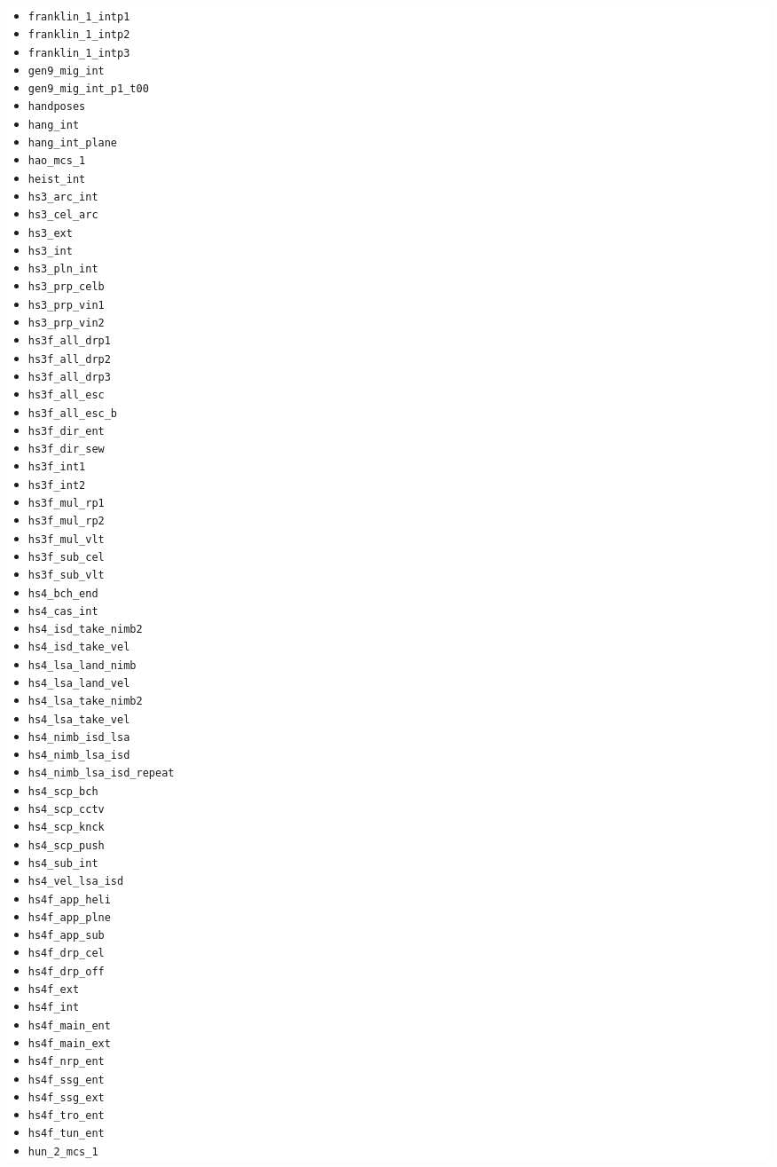 - `franklin_1_intp1`
- `franklin_1_intp2`
- `franklin_1_intp3`
- `gen9_mig_int`
- `gen9_mig_int_p1_t00`
- `handposes`
- `hang_int`
- `hang_int_plane`
- `hao_mcs_1`
- `heist_int`
- `hs3_arc_int`
- `hs3_cel_arc`
- `hs3_ext`
- `hs3_int`
- `hs3_pln_int`
- `hs3_prp_celb`
- `hs3_prp_vin1`
- `hs3_prp_vin2`
- `hs3f_all_drp1`
- `hs3f_all_drp2`
- `hs3f_all_drp3`
- `hs3f_all_esc`
- `hs3f_all_esc_b`
- `hs3f_dir_ent`
- `hs3f_dir_sew`
- `hs3f_int1`
- `hs3f_int2`
- `hs3f_mul_rp1`
- `hs3f_mul_rp2`
- `hs3f_mul_vlt`
- `hs3f_sub_cel`
- `hs3f_sub_vlt`
- `hs4_bch_end`
- `hs4_cas_int`
- `hs4_isd_take_nimb2`
- `hs4_isd_take_vel`
- `hs4_lsa_land_nimb`
- `hs4_lsa_land_vel`
- `hs4_lsa_take_nimb2`
- `hs4_lsa_take_vel`
- `hs4_nimb_isd_lsa`
- `hs4_nimb_lsa_isd`
- `hs4_nimb_lsa_isd_repeat`
- `hs4_scp_bch`
- `hs4_scp_cctv`
- `hs4_scp_knck`
- `hs4_scp_push`
- `hs4_sub_int`
- `hs4_vel_lsa_isd`
- `hs4f_app_heli`
- `hs4f_app_plne`
- `hs4f_app_sub`
- `hs4f_drp_cel`
- `hs4f_drp_off`
- `hs4f_ext`
- `hs4f_int`
- `hs4f_main_ent`
- `hs4f_main_ext`
- `hs4f_nrp_ent`
- `hs4f_ssg_ent`
- `hs4f_ssg_ext`
- `hs4f_tro_ent`
- `hs4f_tun_ent`
- `hun_2_mcs_1`